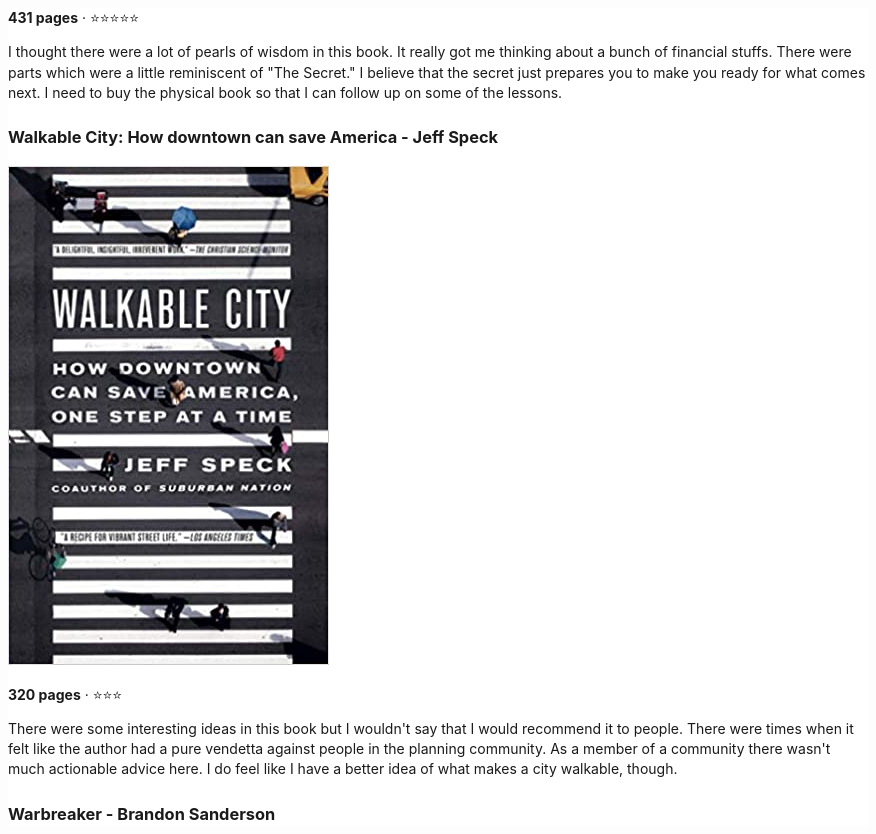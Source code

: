 **431 pages** · ⭐️⭐️⭐️⭐️⭐️

I thought there were a lot of pearls of wisdom in this book. It really
got me thinking about a bunch of financial stuffs. There were parts
which were a little reminiscent of "The Secret." I believe that the
secret just prepares you to make you ready for what comes next. I need
to buy the physical book so that I can follow up on some of the
lessons.


### Walkable City: How downtown can save America - Jeff Speck

![](images/walkable-city.jpg)

**320 pages** · ⭐️⭐️⭐️

There were some interesting ideas in this book but I wouldn't say that
I would recommend it to people. There were times when it felt like the
author had a pure vendetta against people in the planning
community. As a member of a community there wasn't much actionable
advice here. I do feel like I have a better idea of what makes a city
walkable, though.

### Warbreaker - Brandon Sanderson
